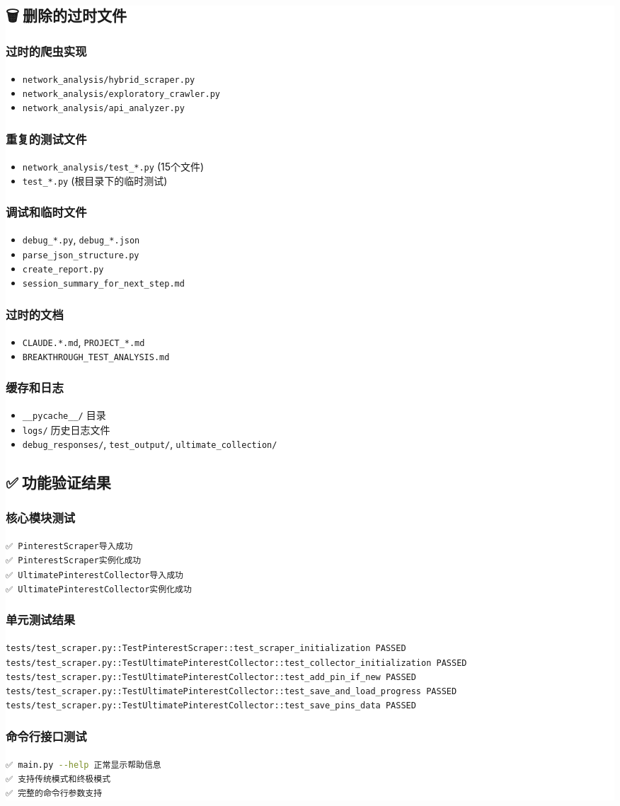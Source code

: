 ## 🗑️ 删除的过时文件

### 过时的爬虫实现
- `network_analysis/hybrid_scraper.py`
- `network_analysis/exploratory_crawler.py`
- `network_analysis/api_analyzer.py`

### 重复的测试文件
- `network_analysis/test_*.py` (15个文件)
- `test_*.py` (根目录下的临时测试)

### 调试和临时文件
- `debug_*.py`, `debug_*.json`
- `parse_json_structure.py`
- `create_report.py`
- `session_summary_for_next_step.md`

### 过时的文档
- `CLAUDE.*.md`, `PROJECT_*.md`
- `BREAKTHROUGH_TEST_ANALYSIS.md`

### 缓存和日志
- `__pycache__/` 目录
- `logs/` 历史日志文件
- `debug_responses/`, `test_output/`, `ultimate_collection/`

## ✅ 功能验证结果

### 核心模块测试
```bash
✅ PinterestScraper导入成功
✅ PinterestScraper实例化成功
✅ UltimatePinterestCollector导入成功
✅ UltimatePinterestCollector实例化成功
```

### 单元测试结果
```bash
tests/test_scraper.py::TestPinterestScraper::test_scraper_initialization PASSED
tests/test_scraper.py::TestUltimatePinterestCollector::test_collector_initialization PASSED
tests/test_scraper.py::TestUltimatePinterestCollector::test_add_pin_if_new PASSED
tests/test_scraper.py::TestUltimatePinterestCollector::test_save_and_load_progress PASSED
tests/test_scraper.py::TestUltimatePinterestCollector::test_save_pins_data PASSED
```

### 命令行接口测试
```bash
✅ main.py --help 正常显示帮助信息
✅ 支持传统模式和终极模式
✅ 完整的命令行参数支持
```

